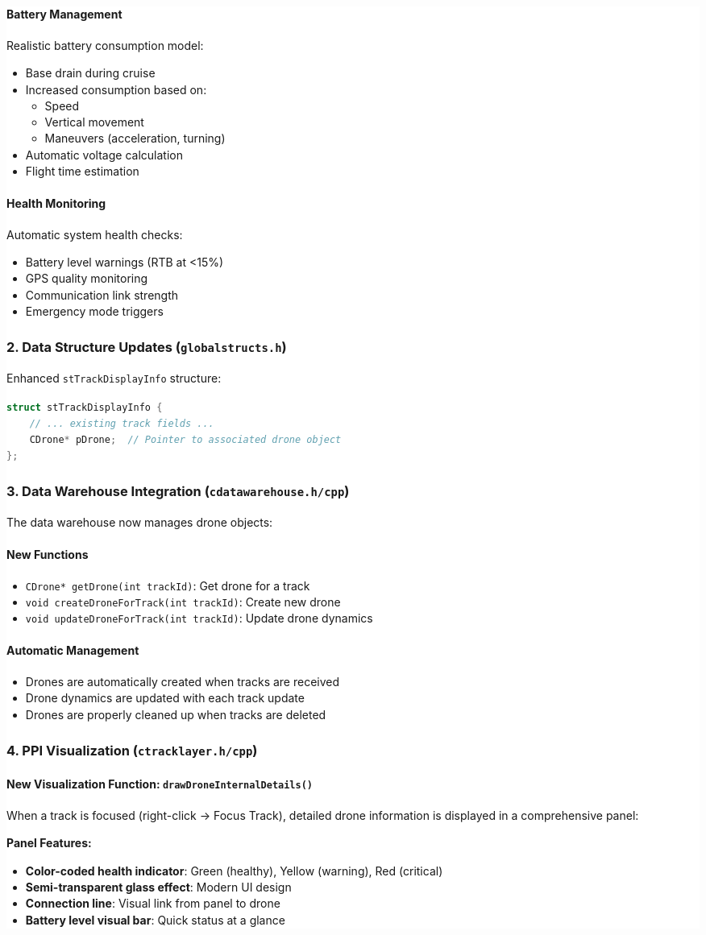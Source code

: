 #### Battery Management
Realistic battery consumption model:
- Base drain during cruise
- Increased consumption based on:
  - Speed
  - Vertical movement
  - Maneuvers (acceleration, turning)
- Automatic voltage calculation
- Flight time estimation

#### Health Monitoring
Automatic system health checks:
- Battery level warnings (RTB at <15%)
- GPS quality monitoring
- Communication link strength
- Emergency mode triggers

### 2. **Data Structure Updates (`globalstructs.h`)**

Enhanced `stTrackDisplayInfo` structure:
```cpp
struct stTrackDisplayInfo {
    // ... existing track fields ...
    CDrone* pDrone;  // Pointer to associated drone object
};
```

### 3. **Data Warehouse Integration (`cdatawarehouse.h/cpp`)**

The data warehouse now manages drone objects:

#### New Functions
- `CDrone* getDrone(int trackId)`: Get drone for a track
- `void createDroneForTrack(int trackId)`: Create new drone
- `void updateDroneForTrack(int trackId)`: Update drone dynamics

#### Automatic Management
- Drones are automatically created when tracks are received
- Drone dynamics are updated with each track update
- Drones are properly cleaned up when tracks are deleted

### 4. **PPI Visualization (`ctracklayer.h/cpp`)**

#### New Visualization Function: `drawDroneInternalDetails()`

When a track is focused (right-click → Focus Track), detailed drone information is displayed in a comprehensive panel:

**Panel Features:**
- **Color-coded health indicator**: Green (healthy), Yellow (warning), Red (critical)
- **Semi-transparent glass effect**: Modern UI design
- **Connection line**: Visual link from panel to drone
- **Battery level visual bar**: Quick status at a glance
